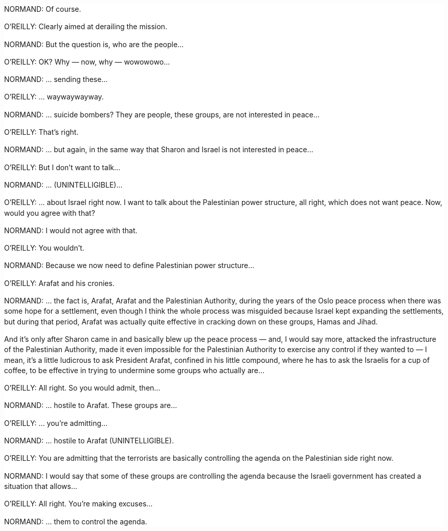 NORMAND: Of course.

O&#8217;REILLY: Clearly aimed at derailing the mission.

NORMAND: But the question is, who are the people&#8230;

O&#8217;REILLY: OK? Why &#8212; now, why &#8212; wowowowo&#8230;

NORMAND: &#8230; sending these&#8230;

O&#8217;REILLY: &#8230; waywaywayway.

NORMAND: &#8230; suicide bombers? They are people, these groups, are not interested in peace&#8230;

O&#8217;REILLY: That&#8217;s right.

NORMAND: &#8230; but again, in the same way that Sharon and Israel is not interested in peace&#8230;

O&#8217;REILLY: But I don&#8217;t want to talk&#8230;

NORMAND: &#8230; (UNINTELLIGIBLE)&#8230;

O&#8217;REILLY: &#8230; about Israel right now. I want to talk about the Palestinian power structure, all right, which does not want peace. Now, would you agree with that?

NORMAND: I would not agree with that.

O&#8217;REILLY: You wouldn&#8217;t.

NORMAND: Because we now need to define Palestinian power structure&#8230;

O&#8217;REILLY: Arafat and his cronies.

NORMAND: &#8230; the fact is, Arafat, Arafat and the Palestinian Authority, during the years of the Oslo peace process when there was some hope for a settlement, even though I think the whole process was misguided because Israel kept expanding the settlements, but during that period, Arafat was actually quite effective in cracking down on these groups, Hamas and Jihad.

And it&#8217;s only after Sharon came in and basically blew up the peace process &#8212; and, I would say more, attacked the infrastructure of the Palestinian Authority, made it even impossible for the Palestinian Authority to exercise any control if they wanted to &#8212; I mean, it&#8217;s a little ludicrous to ask President Arafat, confined in his little compound, where he has to ask the Israelis for a cup of coffee, to be effective in trying to undermine some groups who actually are&#8230;

O&#8217;REILLY: All right. So you would admit, then&#8230;

NORMAND: &#8230; hostile to Arafat. These groups are&#8230;

O&#8217;REILLY: &#8230; you&#8217;re admitting&#8230;

NORMAND: &#8230; hostile to Arafat (UNINTELLIGIBLE).

O&#8217;REILLY: You are admitting that the terrorists are basically controlling the agenda on the Palestinian side right now.

NORMAND: I would say that some of these groups are controlling the agenda because the Israeli government has created a situation that allows&#8230;

O&#8217;REILLY: All right. You&#8217;re making excuses&#8230;

NORMAND: &#8230; them to control the agenda.

